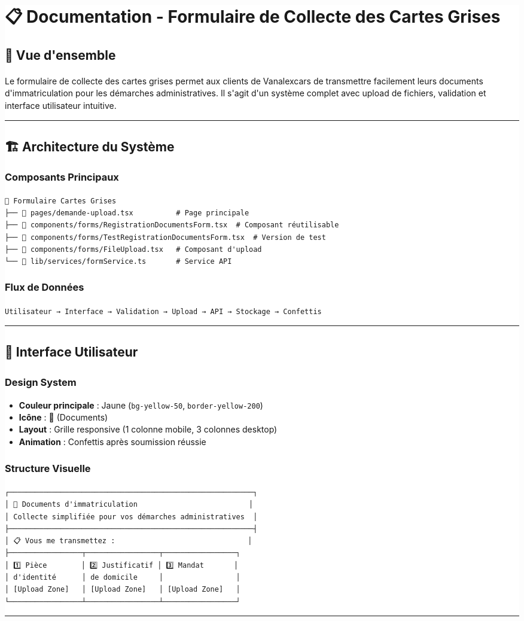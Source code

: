 # 📋 Documentation - Formulaire de Collecte des Cartes Grises

## 🎯 **Vue d'ensemble**

Le formulaire de collecte des cartes grises permet aux clients de Vanalexcars de transmettre facilement leurs documents d'immatriculation pour les démarches administratives. Il s'agit d'un système complet avec upload de fichiers, validation et interface utilisateur intuitive.

---

## 🏗️ **Architecture du Système**

### **Composants Principaux**

```
📁 Formulaire Cartes Grises
├── 📄 pages/demande-upload.tsx          # Page principale
├── 📄 components/forms/RegistrationDocumentsForm.tsx  # Composant réutilisable
├── 📄 components/forms/TestRegistrationDocumentsForm.tsx  # Version de test
├── 📄 components/forms/FileUpload.tsx   # Composant d'upload
└── 📄 lib/services/formService.ts       # Service API
```

### **Flux de Données**

```
Utilisateur → Interface → Validation → Upload → API → Stockage → Confettis
```

---

## 🎨 **Interface Utilisateur**

### **Design System**

- **Couleur principale** : Jaune (`bg-yellow-50`, `border-yellow-200`)
- **Icône** : 📄 (Documents)
- **Layout** : Grille responsive (1 colonne mobile, 3 colonnes desktop)
- **Animation** : Confettis après soumission réussie

### **Structure Visuelle**

```
┌─────────────────────────────────────────────────────────┐
│ 📄 Documents d'immatriculation                          │
│ Collecte simplifiée pour vos démarches administratives  │
├─────────────────────────────────────────────────────────┤
│ 📋 Vous me transmettez :                               │
├─────────────────┬─────────────────┬─────────────────┐
│ 1️⃣ Pièce        │ 2️⃣ Justificatif │ 3️⃣ Mandat       │
│ d'identité      │ de domicile     │                 │
│ [Upload Zone]   │ [Upload Zone]   │ [Upload Zone]   │
└─────────────────┴─────────────────┴─────────────────┘
```

---